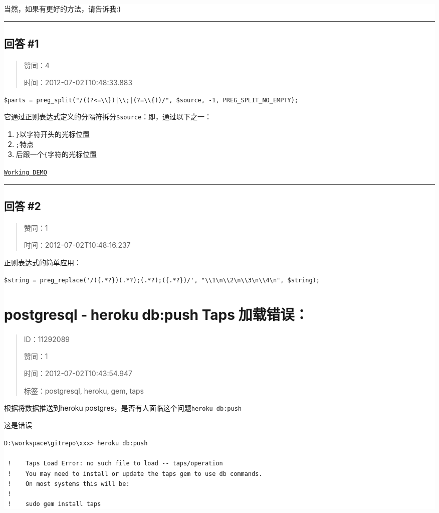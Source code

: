 
当然，如果有更好的方法，请告诉我:)

* * *

## 回答 #1

> 赞同：4
> 
> 时间：2012-07-02T10:48:33.883

```
$parts = preg_split("/((?<=\\})|\\;|(?=\\{))/", $source, -1, PREG_SPLIT_NO_EMPTY); 
```

它通过正则表达式定义的分隔符拆分`$source`：即，通过以下之一：

1.  `}`以字符开头的光标位置
2.  `;`特点
3.  后跟一个`{`字符的光标位置

[`Working DEMO`](http://codepad.viper-7.com/C9UfNT)

* * *

## 回答 #2

> 赞同：1
> 
> 时间：2012-07-02T10:48:16.237

正则表达式的简单应用：

```
$string = preg_replace('/({.*?})(.*?);(.*?);({.*?})/', "\\1\n\\2\n\\3\n\\4\n", $string); 
```

# postgresql - heroku db:push Taps 加载错误：

> ID：11292089
> 
> 赞同：1
> 
> 时间：2012-07-02T10:43:54.947
> 
> 标签：postgresql, heroku, gem, taps

根据将数据推送到heroku postgres，是否有人面临这个问题`heroku db:push`

这是错误

```
D:\workspace\gitrepo\xxx> heroku db:push

 !    Taps Load Error: no such file to load -- taps/operation
 !    You may need to install or update the taps gem to use db commands.
 !    On most systems this will be:
 !
 !    sudo gem install taps 
```
